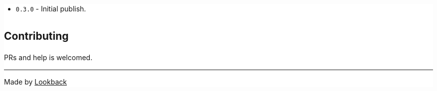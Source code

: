 - `0.3.0` - Initial publish.

## Contributing

PRs and help is welcomed.

***

Made by [Lookback](http://github.com/lookback)
